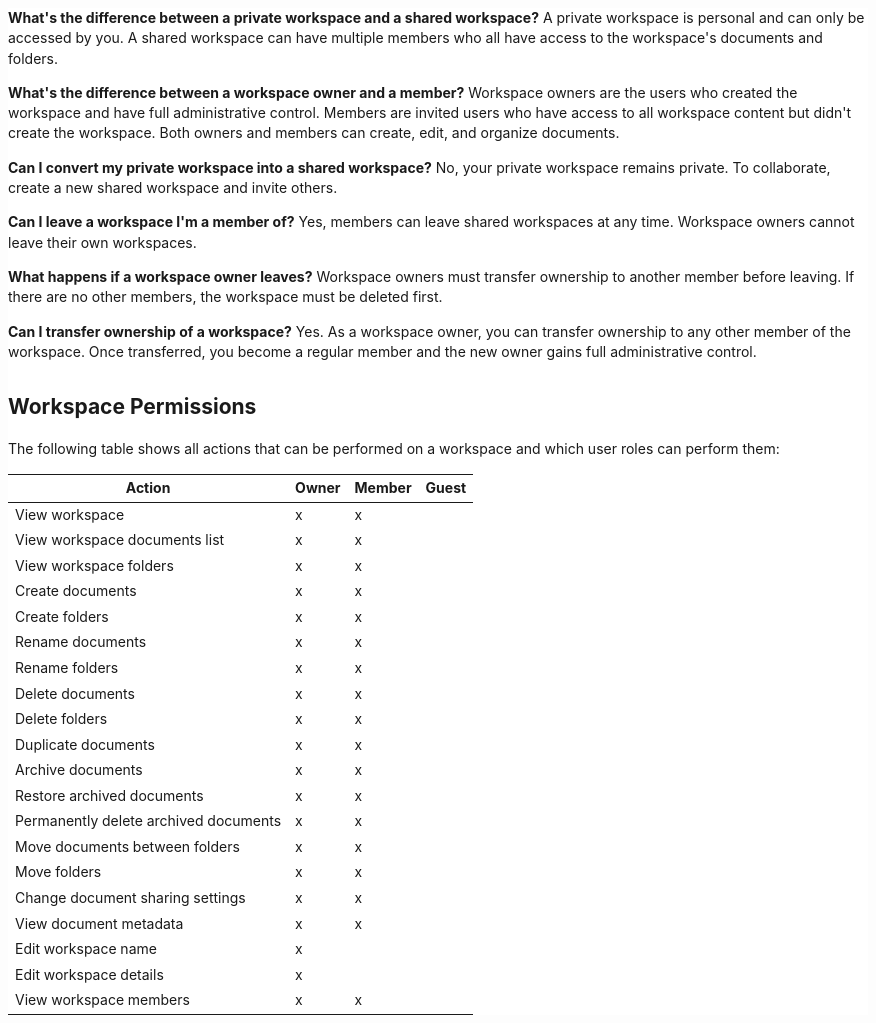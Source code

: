 **What's the difference between a private workspace and a shared workspace?**
A private workspace is personal and can only be accessed by you. A shared workspace can have multiple members who all have access to the workspace's documents and folders.

**What's the difference between a workspace owner and a member?**
Workspace owners are the users who created the workspace and have full administrative control. Members are invited users who have access to all workspace content but didn't create the workspace. Both owners and members can create, edit, and organize documents.

**Can I convert my private workspace into a shared workspace?**
No, your private workspace remains private. To collaborate, create a new shared workspace and invite others.

**Can I leave a workspace I'm a member of?**
Yes, members can leave shared workspaces at any time. Workspace owners cannot leave their own workspaces.

**What happens if a workspace owner leaves?**
Workspace owners must transfer ownership to another member before leaving. If there are no other members, the workspace must be deleted first.

**Can I transfer ownership of a workspace?**
Yes. As a workspace owner, you can transfer ownership to any other member of the workspace. Once transferred, you become a regular member and the new owner gains full administrative control.

## Workspace Permissions

The following table shows all actions that can be performed on a workspace and which user roles can perform them:

| Action | Owner | Member | Guest |
|--------|-------|--------|-------|
| View workspace | x | x | |
| View workspace documents list | x | x | |
| View workspace folders | x | x | |
| Create documents | x | x | |
| Create folders | x | x | |
| Rename documents | x | x | |
| Rename folders | x | x | |
| Delete documents | x | x | |
| Delete folders | x | x | |
| Duplicate documents | x | x | |
| Archive documents | x | x | |
| Restore archived documents | x | x | |
| Permanently delete archived documents | x | x | |
| Move documents between folders | x | x | |
| Move folders | x | x | |
| Change document sharing settings | x | x | |
| View document metadata | x | x | |
| Edit workspace name | x | | |
| Edit workspace details | x | | |
| View workspace members | x | x | |